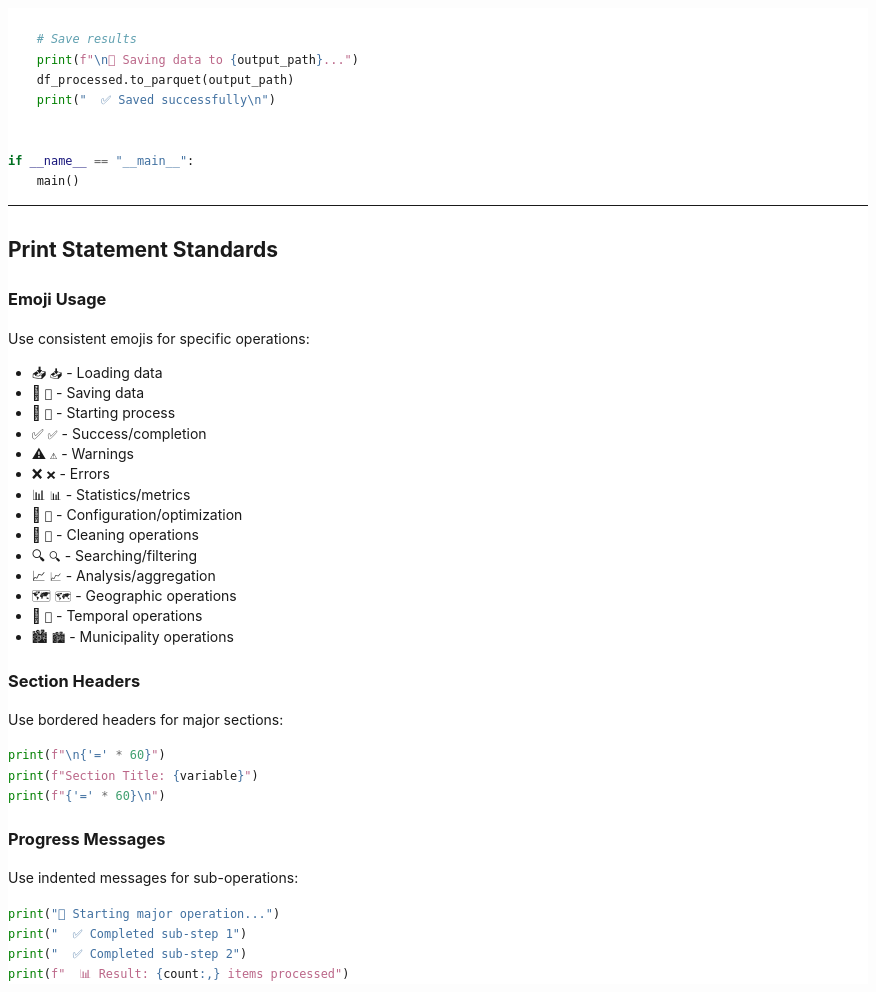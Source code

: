 ```python
    
    # Save results
    print(f"\n💾 Saving data to {output_path}...")
    df_processed.to_parquet(output_path)
    print("  ✅ Saved successfully\n")


if __name__ == "__main__":
    main()
```

---

## Print Statement Standards

### Emoji Usage
Use consistent emojis for specific operations:

- 📥 `📥` - Loading data
- 💾 `💾` - Saving data
- 🚀 `🚀` - Starting process
- ✅ `✅` - Success/completion
- ⚠️ `⚠️` - Warnings
- ❌ `❌` - Errors
- 📊 `📊` - Statistics/metrics
- 🔧 `🔧` - Configuration/optimization
- 🧹 `🧹` - Cleaning operations
- 🔍 `🔍` - Searching/filtering
- 📈 `📈` - Analysis/aggregation
- 🗺️ `🗺️` - Geographic operations
- 📅 `📅` - Temporal operations
- 🏙️ `🏙️` - Municipality operations

### Section Headers
Use bordered headers for major sections:

```python
print(f"\n{'=' * 60}")
print(f"Section Title: {variable}")
print(f"{'=' * 60}\n")
```

### Progress Messages
Use indented messages for sub-operations:

```python
print("🚀 Starting major operation...")
print("  ✅ Completed sub-step 1")
print("  ✅ Completed sub-step 2")
print(f"  📊 Result: {count:,} items processed")
```
